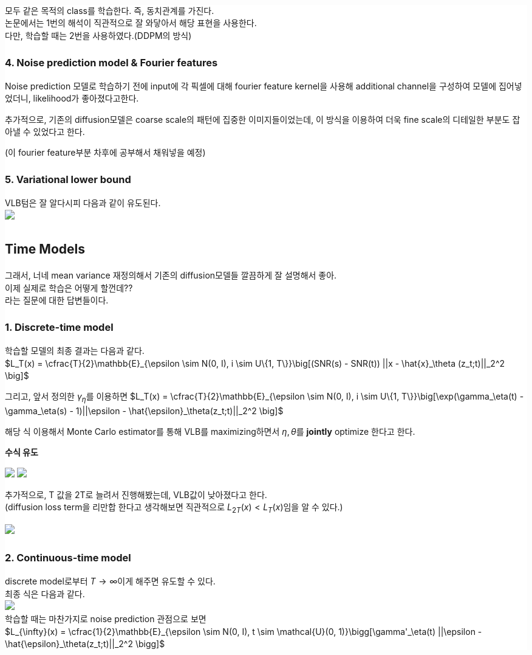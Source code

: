 모두 같은 목적의 class를 학습한다. 즉, 동치관계를 가진다.  
논문에서는 1번의 해석이 직관적으로 잘 와닿아서 해당 표현을 사용한다.  
다만, 학습할 때는 2번을 사용하였다.(DDPM의 방식)


### 4. Noise prediction model & Fourier features

Noise prediction 모델로 학습하기 전에 input에 각 픽셀에 대해 fourier feature kernel을 사용해 additional channel을 구성하여 모델에 집어넣었더니, likelihood가 좋아졌다고한다.  


추가적으로, 기존의 diffusion모델은 coarse scale의 패턴에 집중한 이미지들이었는데, 이 방식을 이용하여 더욱 fine scale의 디테일한 부분도 잡아낼 수 있었다고 한다.

(이 fourier feature부분 차후에 공부해서 채워넣을 예정)

### 5. Variational lower bound

VLB텀은 잘 알다시피 다음과 같이 유도된다.  
<img src="https://drive.google.com/uc?id=1YQfovyVQ0RFTFn7BbrQycjnpD6-BLnaG" height=180>

## Time Models
그래서, 너네 mean variance 재정의해서 기존의 diffusion모델들 깔끔하게 잘 설명해서 좋아.  
이제 실제로 학습은 어떻게 할껀데??  
라는 질문에 대한 답변들이다.

### 1. Discrete-time model

학습할 모델의 최종 결과는 다음과 같다.  
$L_T(x) = \cfrac{T}{2}\mathbb{E}_{\epsilon \sim N(0, I), i \sim U\{1, T\}}\big[(SNR(s) - SNR(t)) ||x - \hat{x}_\theta (z_t;t)||_2^2 \big]$

그리고, 앞서 정의한 $\gamma_\eta$를 이용하면
$L_T(x) = \cfrac{T}{2}\mathbb{E}_{\epsilon \sim N(0, I), i \sim U\{1, T\}}\big[\exp(\gamma_\eta(t) - \gamma_\eta(s) - 1)||\epsilon - \hat{\epsilon}_\theta(z_t;t)||_2^2 \big]$

해당 식 이용해서 Monte Carlo estimator를 통해 VLB를 maximizing하면서 $\eta, \theta$를 __jointly__ optimize 한다고 한다.

__수식 유도__  

<img src="https://drive.google.com/uc?id=1Cm7cYv7k5DBXSwPxIQssaoCFycQtXJNg" width=600>  
<img src="https://drive.google.com/uc?id=1xBaCChvvrFiKWMkscp0rU92SSYjOxVQm" width=600>

추가적으로, T 값을 2T로 늘려서 진행해봤는데, VLB값이 낮아졌다고 한다.  
(diffusion loss term을 리만합 한다고 생각해보면 직관적으로 $L_{2T}(x) < L_T(x)$임을 알 수 있다.)

<img src="https://drive.google.com/uc?id=1CK7bKM0NiaK0QJlCkb7TQk67MOnDo70S
" heigth=200>

### 2. Continuous-time model

discrete model로부터 $T \rightarrow \infty$이게 해주면 유도할 수 있다.  
최종 식은 다음과 같다.  
<img src="https://drive.google.com/uc?id=1-NXFT28apFCn1P23VdmsXVv0vVmomwln" height=120>  
학습할 때는 마찬가지로 noise prediction 관점으로 보면  
$L_{\infty}(x) = \cfrac{1}{2}\mathbb{E}_{\epsilon \sim N(0, I), t \sim \mathcal{U}(0, 1)}\bigg[\gamma'_\eta(t) ||\epsilon - \hat{\epsilon}_\theta(z_t;t)||_2^2 \bigg]$
